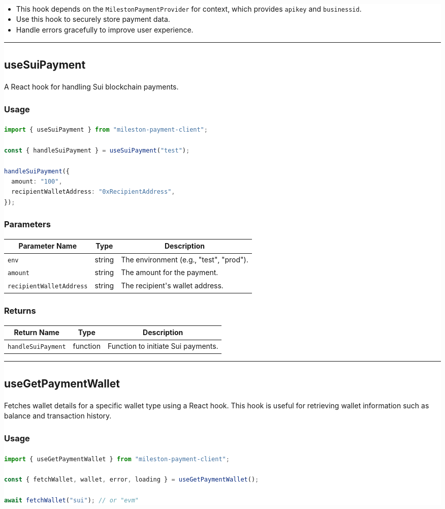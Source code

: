 - This hook depends on the `MilestonPaymentProvider` for context, which provides `apikey` and `businessid`.
- Use this hook to securely store payment data.
- Handle errors gracefully to improve user experience.

---

## useSuiPayment

A React hook for handling Sui blockchain payments.

### Usage

```typescript
import { useSuiPayment } from "mileston-payment-client";

const { handleSuiPayment } = useSuiPayment("test");

handleSuiPayment({
  amount: "100",
  recipientWalletAddress: "0xRecipientAddress",
});
```

### Parameters

| Parameter Name           | Type   | Description                             |
| ------------------------ | ------ | --------------------------------------- |
| `env`                    | string | The environment (e.g., "test", "prod"). |
| `amount`                 | string | The amount for the payment.             |
| `recipientWalletAddress` | string | The recipient's wallet address.         |

### Returns

| Return Name        | Type     | Description                        |
| ------------------ | -------- | ---------------------------------- |
| `handleSuiPayment` | function | Function to initiate Sui payments. |

---

## useGetPaymentWallet

Fetches wallet details for a specific wallet type using a React hook. This hook is useful for retrieving wallet information such as balance and transaction history.

### Usage

```typescript
import { useGetPaymentWallet } from "mileston-payment-client";

const { fetchWallet, wallet, error, loading } = useGetPaymentWallet();

await fetchWallet("sui"); // or "evm"
```
